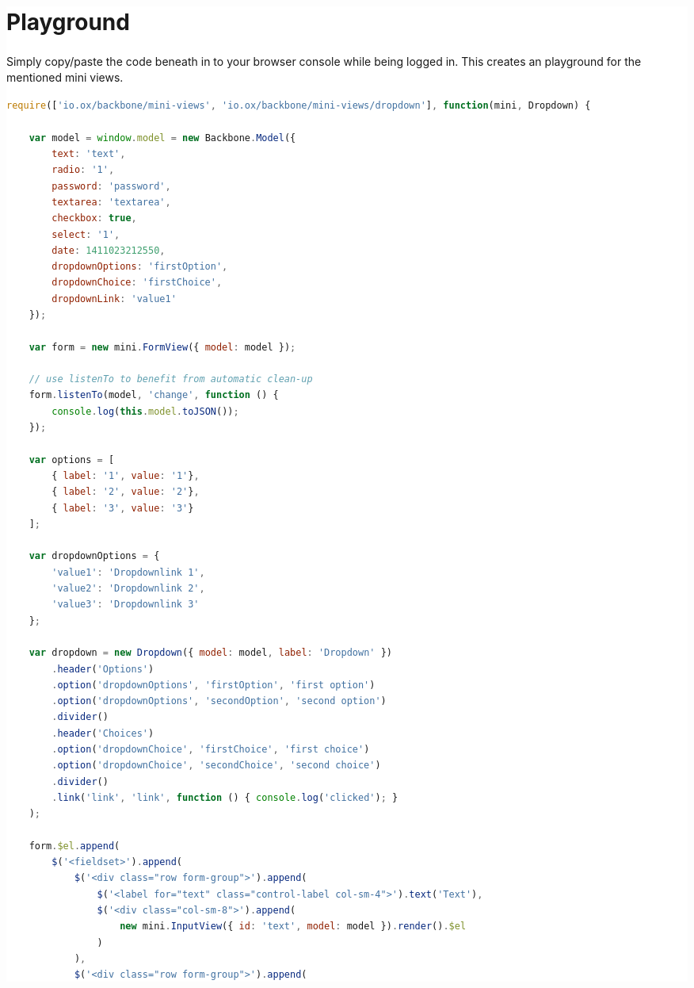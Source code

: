 # Playground

Simply copy/paste the code beneath in to your browser console while being logged in. 
This creates an playground for the mentioned mini views.


```javascript
require(['io.ox/backbone/mini-views', 'io.ox/backbone/mini-views/dropdown'], function(mini, Dropdown) {
    
    var model = window.model = new Backbone.Model({
        text: 'text',
        radio: '1',
        password: 'password',
        textarea: 'textarea',
        checkbox: true,
        select: '1',
        date: 1411023212550,
        dropdownOptions: 'firstOption',
        dropdownChoice: 'firstChoice',
        dropdownLink: 'value1'
    });

    var form = new mini.FormView({ model: model });

    // use listenTo to benefit from automatic clean-up
    form.listenTo(model, 'change', function () {
        console.log(this.model.toJSON());
    });

    var options = [
        { label: '1', value: '1'},
        { label: '2', value: '2'},
        { label: '3', value: '3'}
    ];
    
    var dropdownOptions = { 
        'value1': 'Dropdownlink 1',
        'value2': 'Dropdownlink 2',
        'value3': 'Dropdownlink 3'
    };

    var dropdown = new Dropdown({ model: model, label: 'Dropdown' })
        .header('Options')
        .option('dropdownOptions', 'firstOption', 'first option')
        .option('dropdownOptions', 'secondOption', 'second option')
        .divider()
        .header('Choices')
        .option('dropdownChoice', 'firstChoice', 'first choice')
        .option('dropdownChoice', 'secondChoice', 'second choice')
        .divider()
        .link('link', 'link', function () { console.log('clicked'); }
    );

    form.$el.append(
        $('<fieldset>').append(
            $('<div class="row form-group">').append(
                $('<label for="text" class="control-label col-sm-4">').text('Text'),
                $('<div class="col-sm-8">').append(
                    new mini.InputView({ id: 'text', model: model }).render().$el
                )
            ),
            $('<div class="row form-group">').append(
```
